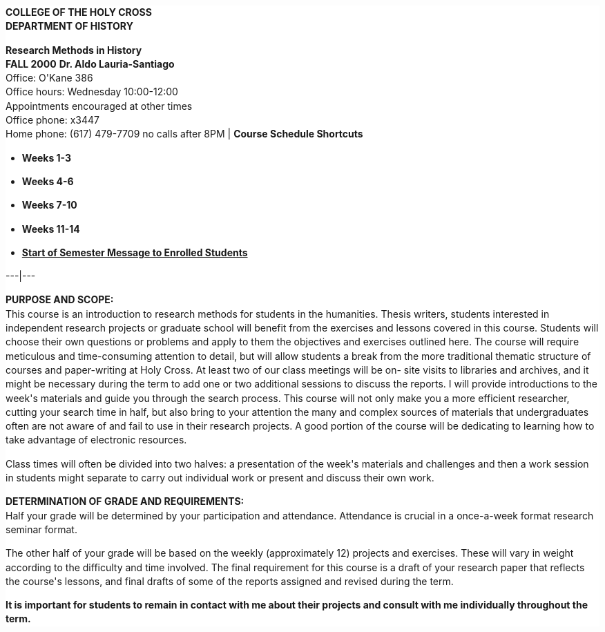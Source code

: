 **COLLEGE OF THE HOLY CROSS**  
**DEPARTMENT OF HISTORY**

**Research Methods in History**  
**FALL 2000** **Dr. Aldo Lauria-Santiago**  
Office: O'Kane 386  
Office hours:  Wednesday 10:00-12:00  
Appointments encouraged at other times  
Office phone: x3447  
Home phone: (617) 479-7709 no calls after 8PM | **Course Schedule Shortcuts**

  * **Weeks 1-3**
  * **Weeks 4-6**
  * **Weeks 7-10**
  * **Weeks 11-14**

  * **[Start of Semester Message to Enrolled Students](message.htm)**

  
---|---  
  


**PURPOSE AND SCOPE:**  
This course is an introduction to research methods for students in the
humanities. Thesis writers, students interested in independent research
projects or graduate school will benefit from the exercises and lessons
covered in this course. Students will choose their own questions or problems
and apply to them the objectives and exercises outlined here. The course will
require meticulous and time-consuming attention to detail, but will allow
students a break from the more traditional thematic structure of courses and
paper-writing at Holy Cross. At least two of our class meetings will be on-
site visits to libraries and archives, and it might be necessary during the
term to add one or two additional sessions to discuss the reports. I will
provide introductions to the week's materials and guide you through the search
process. This course will not only make you a more efficient researcher,
cutting your search time in half, but also bring to your attention the many
and complex sources of materials that undergraduates often are not aware of
and fail to use in their research projects.  A good portion of the course will
be dedicating to learning how to take advantage of electronic resources.

Class times will often be divided into two halves: a presentation of the
week's materials and challenges and then a work session in students might
separate to carry out individual work or present and discuss their own work.

**DETERMINATION OF GRADE AND REQUIREMENTS:**  
Half your grade will be determined by your participation and attendance.
Attendance is crucial in a once-a-week format research seminar format.

The other half of your grade will be based on the weekly (approximately 12)
projects and exercises. These will vary in weight according to the difficulty
and time involved. The final requirement for this course is a draft of your
research paper that reflects the course's lessons, and final drafts of some of
the reports assigned and revised during the term.

**It is important for students to remain in contact with me about their
projects and consult with me individually throughout the term.**
